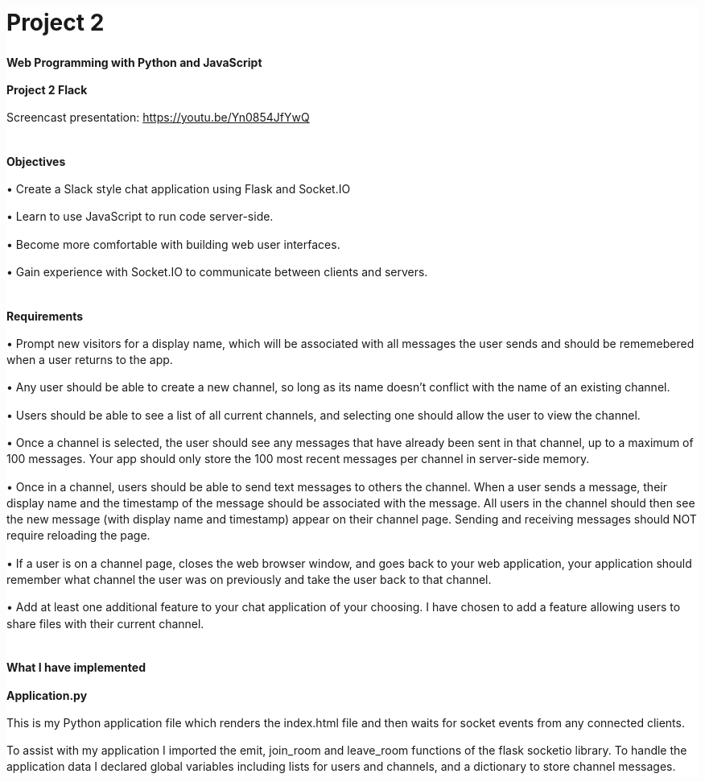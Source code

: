 # Project 2

**Web Programming with Python and JavaScript**

**Project 2 Flack**

Screencast presentation: https://youtu.be/Yn0854JfYwQ
<br/><br/>

**Objectives**

•	Create a Slack style chat application using Flask and Socket.IO

•	Learn to use JavaScript to run code server-side.

•	Become more comfortable with building web user interfaces.

•	Gain experience with Socket.IO to communicate between clients and servers.
<br/><br/>

**Requirements**

•	Prompt new visitors for a display name, which will be associated with all messages the user sends and should be rememebered when a user returns to the app.

•	Any user should be able to create a new channel, so long as its name doesn’t conflict with the name of an existing channel.

•	Users should be able to see a list of all current channels, and selecting one should allow the user to view the channel. 

•	Once a channel is selected, the user should see any messages that have already been sent in that channel, up to a maximum of 100 messages. Your app should only store the 100 most recent messages per channel in server-side memory.

•	Once in a channel, users should be able to send text messages to others the channel. When a user sends a message, their display name and the timestamp of the message should be associated with the message. All users in the channel should then see the new message (with display name and timestamp) appear on their channel page. Sending and receiving messages should NOT require reloading the page.

•	If a user is on a channel page, closes the web browser window, and goes back to your web application, your application should remember what channel the user was on previously and take the user back to that channel.

•	Add at least one additional feature to your chat application of your choosing. I have chosen to add a feature allowing users to share files with their current channel.
<br/><br/>

**What I have implemented**

**Application.py**

This is my Python application file which renders the index.html file and then waits for socket events from any connected clients.

To assist with my application I imported the emit, join_room and leave_room functions of the flask socketio library. To handle the application data I declared global variables including lists for users and channels, and a dictionary to store channel messages. 
